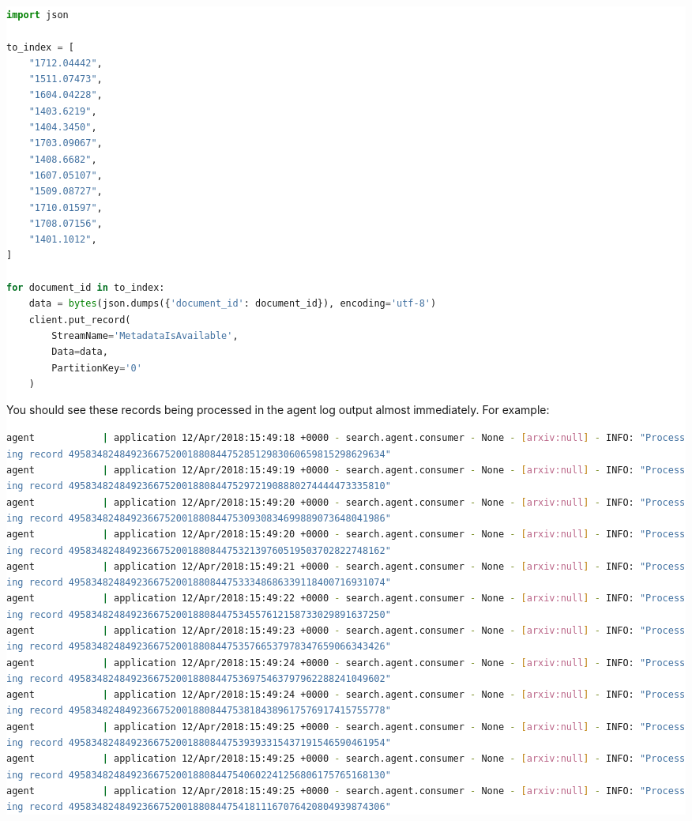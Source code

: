 ```python
import json

to_index = [
    "1712.04442",
    "1511.07473",
    "1604.04228",
    "1403.6219",
    "1404.3450",
    "1703.09067",
    "1408.6682",
    "1607.05107",
    "1509.08727",
    "1710.01597",
    "1708.07156",
    "1401.1012",
]

for document_id in to_index:
    data = bytes(json.dumps({'document_id': document_id}), encoding='utf-8')
    client.put_record(
        StreamName='MetadataIsAvailable',
        Data=data,
        PartitionKey='0'
    )

```

You should see these records being processed in the agent log output almost
immediately. For example:

```bash
agent            | application 12/Apr/2018:15:49:18 +0000 - search.agent.consumer - None - [arxiv:null] - INFO: "Processing record 49583482484923667520018808447528512983060659815298629634"
agent            | application 12/Apr/2018:15:49:19 +0000 - search.agent.consumer - None - [arxiv:null] - INFO: "Processing record 49583482484923667520018808447529721908880274444473335810"
agent            | application 12/Apr/2018:15:49:20 +0000 - search.agent.consumer - None - [arxiv:null] - INFO: "Processing record 49583482484923667520018808447530930834699889073648041986"
agent            | application 12/Apr/2018:15:49:20 +0000 - search.agent.consumer - None - [arxiv:null] - INFO: "Processing record 49583482484923667520018808447532139760519503702822748162"
agent            | application 12/Apr/2018:15:49:21 +0000 - search.agent.consumer - None - [arxiv:null] - INFO: "Processing record 49583482484923667520018808447533348686339118400716931074"
agent            | application 12/Apr/2018:15:49:22 +0000 - search.agent.consumer - None - [arxiv:null] - INFO: "Processing record 49583482484923667520018808447534557612158733029891637250"
agent            | application 12/Apr/2018:15:49:23 +0000 - search.agent.consumer - None - [arxiv:null] - INFO: "Processing record 49583482484923667520018808447535766537978347659066343426"
agent            | application 12/Apr/2018:15:49:24 +0000 - search.agent.consumer - None - [arxiv:null] - INFO: "Processing record 49583482484923667520018808447536975463797962288241049602"
agent            | application 12/Apr/2018:15:49:24 +0000 - search.agent.consumer - None - [arxiv:null] - INFO: "Processing record 49583482484923667520018808447538184389617576917415755778"
agent            | application 12/Apr/2018:15:49:25 +0000 - search.agent.consumer - None - [arxiv:null] - INFO: "Processing record 49583482484923667520018808447539393315437191546590461954"
agent            | application 12/Apr/2018:15:49:25 +0000 - search.agent.consumer - None - [arxiv:null] - INFO: "Processing record 49583482484923667520018808447540602241256806175765168130"
agent            | application 12/Apr/2018:15:49:25 +0000 - search.agent.consumer - None - [arxiv:null] - INFO: "Processing record 49583482484923667520018808447541811167076420804939874306"
```
